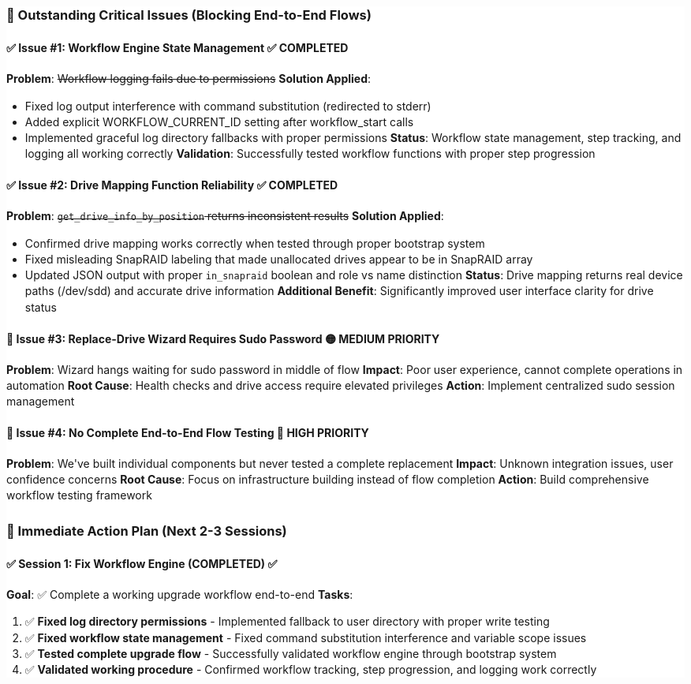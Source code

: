 ### **🚨 Outstanding Critical Issues (Blocking End-to-End Flows)**

#### **✅ Issue #1: Workflow Engine State Management** ✅ **COMPLETED**
**Problem**: ~~Workflow logging fails due to permissions~~
**Solution Applied**: 
- Fixed log output interference with command substitution (redirected to stderr)
- Added explicit WORKFLOW_CURRENT_ID setting after workflow_start calls
- Implemented graceful log directory fallbacks with proper permissions
**Status**: Workflow state management, step tracking, and logging all working correctly
**Validation**: Successfully tested workflow functions with proper step progression

#### **✅ Issue #2: Drive Mapping Function Reliability** ✅ **COMPLETED**
**Problem**: ~~`get_drive_info_by_position` returns inconsistent results~~
**Solution Applied**: 
- Confirmed drive mapping works correctly when tested through proper bootstrap system
- Fixed misleading SnapRAID labeling that made unallocated drives appear to be in SnapRAID array
- Updated JSON output with proper `in_snapraid` boolean and role vs name distinction
**Status**: Drive mapping returns real device paths (/dev/sdd) and accurate drive information
**Additional Benefit**: Significantly improved user interface clarity for drive status

#### **🚧 Issue #3: Replace-Drive Wizard Requires Sudo Password** 🟡 **MEDIUM PRIORITY**
**Problem**: Wizard hangs waiting for sudo password in middle of flow
**Impact**: Poor user experience, cannot complete operations in automation
**Root Cause**: Health checks and drive access require elevated privileges
**Action**: Implement centralized sudo session management

#### **🚧 Issue #4: No Complete End-to-End Flow Testing** 🔴 **HIGH PRIORITY**
**Problem**: We've built individual components but never tested a complete replacement
**Impact**: Unknown integration issues, user confidence concerns
**Root Cause**: Focus on infrastructure building instead of flow completion
**Action**: Build comprehensive workflow testing framework

### **🎯 Immediate Action Plan (Next 2-3 Sessions)**

#### **✅ Session 1: Fix Workflow Engine (COMPLETED)** ✅
**Goal**: ✅ Complete a working upgrade workflow end-to-end
**Tasks**:
1. ✅ **Fixed log directory permissions** - Implemented fallback to user directory with proper write testing
2. ✅ **Fixed workflow state management** - Fixed command substitution interference and variable scope issues
3. ✅ **Tested complete upgrade flow** - Successfully validated workflow engine through bootstrap system
4. ✅ **Validated working procedure** - Confirmed workflow tracking, step progression, and logging work correctly
